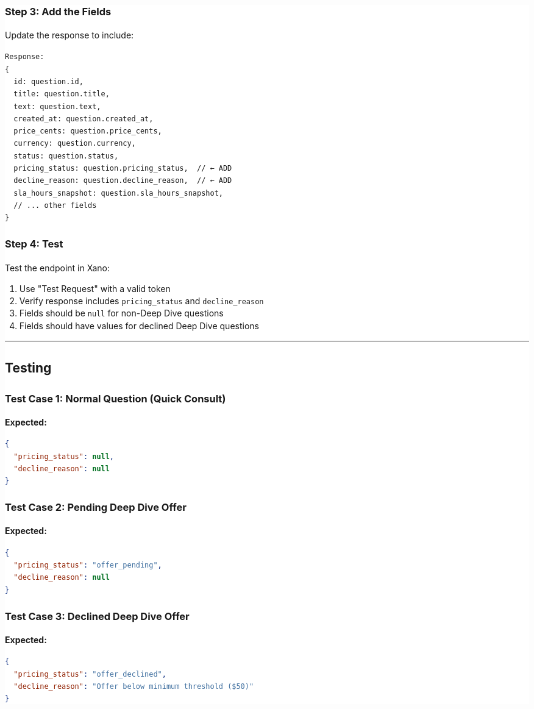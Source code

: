 ### Step 3: Add the Fields

Update the response to include:

```
Response:
{
  id: question.id,
  title: question.title,
  text: question.text,
  created_at: question.created_at,
  price_cents: question.price_cents,
  currency: question.currency,
  status: question.status,
  pricing_status: question.pricing_status,  // ← ADD
  decline_reason: question.decline_reason,  // ← ADD
  sla_hours_snapshot: question.sla_hours_snapshot,
  // ... other fields
}
```

### Step 4: Test

Test the endpoint in Xano:
1. Use "Test Request" with a valid token
2. Verify response includes `pricing_status` and `decline_reason`
3. Fields should be `null` for non-Deep Dive questions
4. Fields should have values for declined Deep Dive questions

---

## Testing

### Test Case 1: Normal Question (Quick Consult)
**Expected:**
```json
{
  "pricing_status": null,
  "decline_reason": null
}
```

### Test Case 2: Pending Deep Dive Offer
**Expected:**
```json
{
  "pricing_status": "offer_pending",
  "decline_reason": null
}
```

### Test Case 3: Declined Deep Dive Offer
**Expected:**
```json
{
  "pricing_status": "offer_declined",
  "decline_reason": "Offer below minimum threshold ($50)"
}
```
